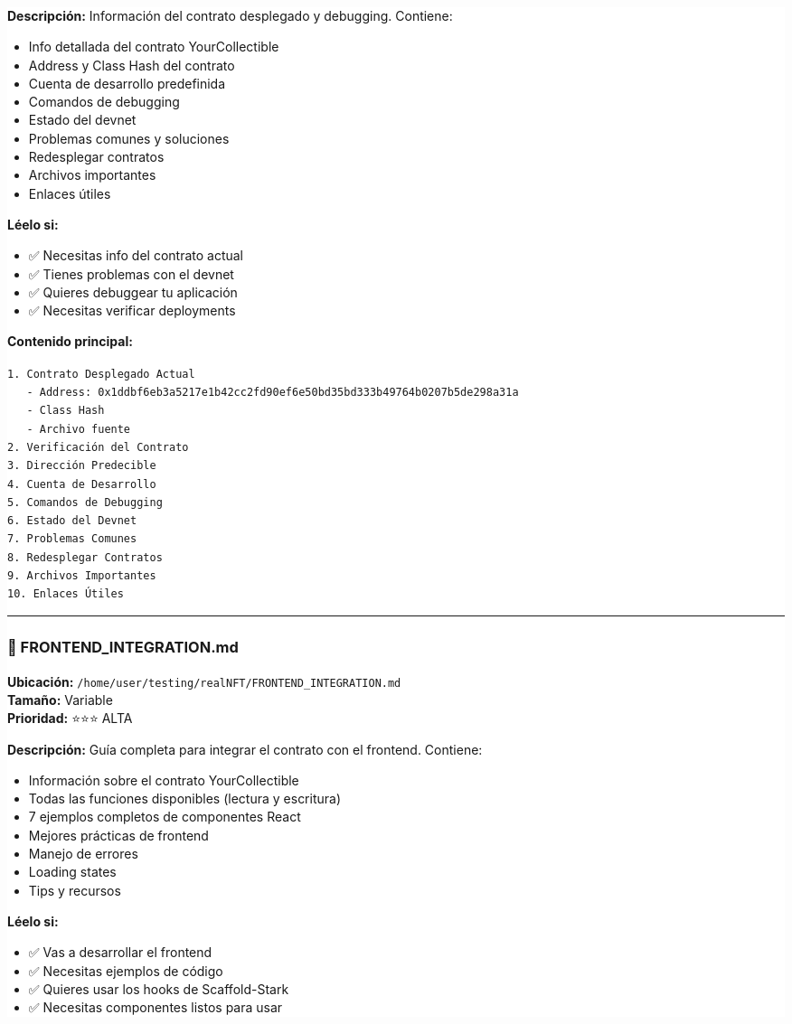 **Descripción:**
Información del contrato desplegado y debugging. Contiene:
- Info detallada del contrato YourCollectible
- Address y Class Hash del contrato
- Cuenta de desarrollo predefinida
- Comandos de debugging
- Estado del devnet
- Problemas comunes y soluciones
- Redesplegar contratos
- Archivos importantes
- Enlaces útiles

**Léelo si:**
- ✅ Necesitas info del contrato actual
- ✅ Tienes problemas con el devnet
- ✅ Quieres debuggear tu aplicación
- ✅ Necesitas verificar deployments

**Contenido principal:**
```
1. Contrato Desplegado Actual
   - Address: 0x1ddbf6eb3a5217e1b42cc2fd90ef6e50bd35bd333b49764b0207b5de298a31a
   - Class Hash
   - Archivo fuente
2. Verificación del Contrato
3. Dirección Predecible
4. Cuenta de Desarrollo
5. Comandos de Debugging
6. Estado del Devnet
7. Problemas Comunes
8. Redesplegar Contratos
9. Archivos Importantes
10. Enlaces Útiles
```

---

### 🎨 FRONTEND_INTEGRATION.md
**Ubicación:** `/home/user/testing/realNFT/FRONTEND_INTEGRATION.md`  
**Tamaño:** Variable  
**Prioridad:** ⭐⭐⭐ ALTA

**Descripción:**
Guía completa para integrar el contrato con el frontend. Contiene:
- Información sobre el contrato YourCollectible
- Todas las funciones disponibles (lectura y escritura)
- 7 ejemplos completos de componentes React
- Mejores prácticas de frontend
- Manejo de errores
- Loading states
- Tips y recursos

**Léelo si:**
- ✅ Vas a desarrollar el frontend
- ✅ Necesitas ejemplos de código
- ✅ Quieres usar los hooks de Scaffold-Stark
- ✅ Necesitas componentes listos para usar
